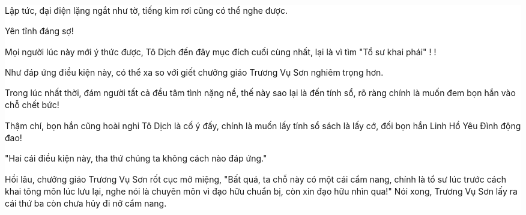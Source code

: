 Lập tức, đại điện lặng ngắt như tờ, tiếng kim rơi cũng có thể nghe được.

Yên tĩnh đáng sợ!

Mọi người lúc này mới ý thức được, Tô Dịch đến đây mục đích cuối cùng nhất, lại là vì tìm "Tổ sư khai phái" ! !

Như đáp ứng điều kiện này, có thể xa so với giết chưởng giáo Trương Vụ Sơn nghiêm trọng hơn.

Trong lúc nhất thời, đám người tất cả đều tâm tình nặng nề, thế này sao lại là đến tính sổ, rõ ràng chính là muốn đem bọn hắn vào chỗ chết bức!

Thậm chí, bọn hắn cũng hoài nghi Tô Dịch là cố ý đấy, chính là muốn lấy tính sổ sách là lấy cớ, đối bọn hắn Linh Hồ Yêu Đình động đao!

"Hai cái điều kiện này, tha thứ chúng ta không cách nào đáp ứng."

Hồi lâu, chưởng giáo Trương Vụ Sơn rốt cục mở miệng, "Bất quá, ta chỗ này có một cái cẩm nang, chính là tổ sư lúc trước cách khai tông môn lúc lưu lại, nghe nói là chuyên môn vì đạo hữu chuẩn bị, còn xin đạo hữu nhìn qua!" Nói xong, Trương Vụ Sơn lấy ra cái thứ ba còn chưa hủy đi nở cẩm nang.





